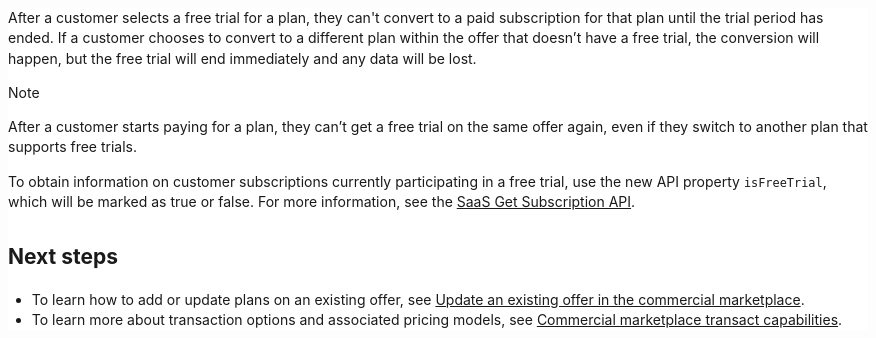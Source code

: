 After a customer selects a free trial for a plan, they can't convert to a paid subscription for that plan until the trial period has ended. If a customer chooses to convert to a different plan within the offer that doesn’t have a free trial, the conversion will happen, but the free trial will end immediately and any data will be lost.

> [!NOTE]
> After a customer starts paying for a plan, they can’t get a free trial on the same offer again, even if they switch to another plan that supports free trials.

To obtain information on customer subscriptions currently participating in a free trial, use the new API property `isFreeTrial`, which will be marked as true or false. For more information, see the [SaaS Get Subscription API](./partner-center-portal/pc-saas-fulfillment-subscription-api.md#get-subscription).

## Next steps

- To learn how to add or update plans on an existing offer, see [Update an existing offer in the commercial marketplace](./update-existing-offer.md).
- To learn more about transaction options and associated pricing models, see [Commercial marketplace transact capabilities](./marketplace-commercial-transaction-capabilities-and-considerations.md).

